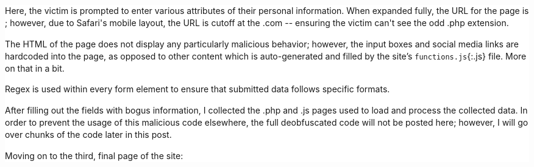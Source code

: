 Here, the victim is prompted to enter various attributes of their personal information. When expanded fully, the URL for the page is [](https://irs.gov.tax-equirement.com/address.php); however, due to Safari's mobile layout, the URL is cutoff at the .com -- ensuring the victim can't see the odd .php extension.

The HTML of the page does not display any particularly malicious behavior; however, the input boxes and social media links are hardcoded into the page, as opposed to other content which is auto-generated and filled by the site’s `functions.js`{:.js} file. More on that in a bit. 

Regex is used within every form element to ensure that submitted data follows specific formats.

After filling out the fields with bogus information, I collected the .php and .js pages used to load and process the collected data. In order to prevent the usage of this malicious code elsewhere, the full deobfuscated code will not be posted here; however, I will go over chunks of the code later in this post.

Moving on to the third, final page of the site:
